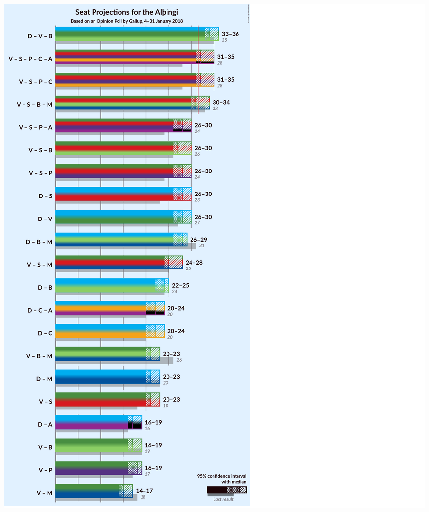 ![Graph with coalitions seats not yet produced](2018-01-31-Gallup-coalitions-seats.png "Coalitions Seats")
